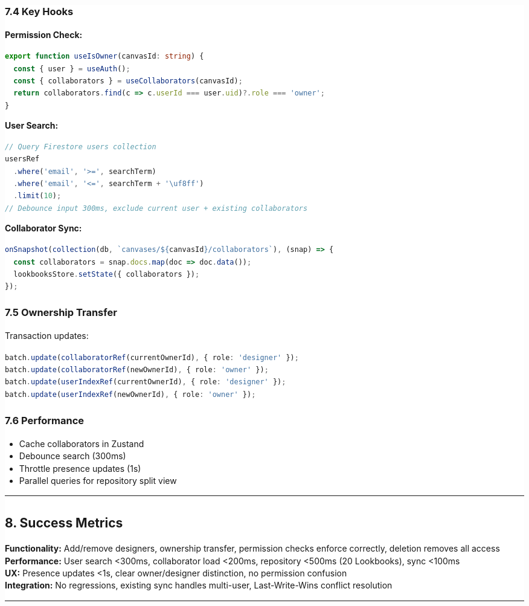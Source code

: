 ### 7.4 Key Hooks

**Permission Check:**
```typescript
export function useIsOwner(canvasId: string) {
  const { user } = useAuth();
  const { collaborators } = useCollaborators(canvasId);
  return collaborators.find(c => c.userId === user.uid)?.role === 'owner';
}
```

**User Search:**
```typescript
// Query Firestore users collection
usersRef
  .where('email', '>=', searchTerm)
  .where('email', '<=', searchTerm + '\uf8ff')
  .limit(10);
// Debounce input 300ms, exclude current user + existing collaborators
```

**Collaborator Sync:**
```typescript
onSnapshot(collection(db, `canvases/${canvasId}/collaborators`), (snap) => {
  const collaborators = snap.docs.map(doc => doc.data());
  lookbooksStore.setState({ collaborators });
});
```

### 7.5 Ownership Transfer
Transaction updates:
```typescript
batch.update(collaboratorRef(currentOwnerId), { role: 'designer' });
batch.update(collaboratorRef(newOwnerId), { role: 'owner' });
batch.update(userIndexRef(currentOwnerId), { role: 'designer' });
batch.update(userIndexRef(newOwnerId), { role: 'owner' });
```

### 7.6 Performance
- Cache collaborators in Zustand
- Debounce search (300ms)
- Throttle presence updates (1s)
- Parallel queries for repository split view

---

## 8. Success Metrics

**Functionality:** Add/remove designers, ownership transfer, permission checks enforce correctly, deletion removes all access  
**Performance:** User search <300ms, collaborator load <200ms, repository <500ms (20 Lookbooks), sync <100ms  
**UX:** Presence updates <1s, clear owner/designer distinction, no permission confusion  
**Integration:** No regressions, existing sync handles multi-user, Last-Write-Wins conflict resolution

---
